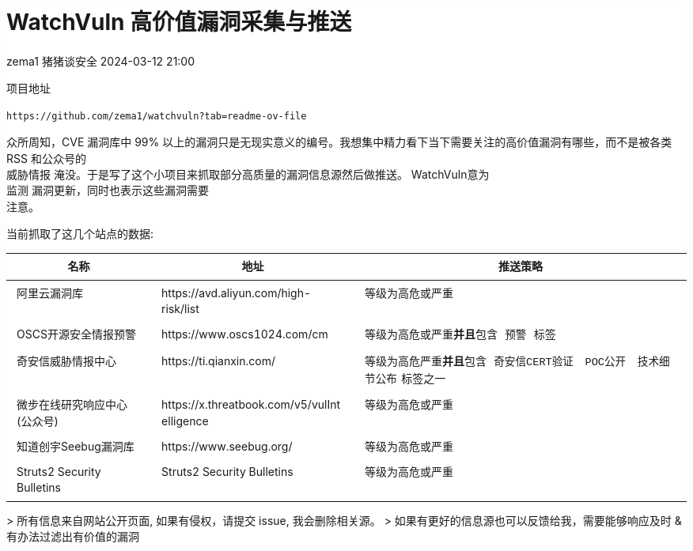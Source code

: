 #  WatchVuln 高价值漏洞采集与推送   
zema1  猪猪谈安全   2024-03-12 21:00  
  
项目地址  
```
https://github.com/zema1/watchvuln?tab=readme-ov-file
```  
  
众所周知，CVE 漏洞库中 99% 以上的漏洞只是无现实意义的编号。我想集中精力看下当下需要关注的高价值漏洞有哪些，而不是被各类 RSS 和公众号的   
威胁情报 淹没。于是写了这个小项目来抓取部分高质量的漏洞信息源然后做推送。 WatchVuln意为  
监测 漏洞更新，同时也表示这些漏洞需要  
注意。  
  
当前抓取了这几个站点的数据:  
<table><thead><tr style="background-color: var(--bgColor-default, var(--color-canvas-default));border-top: 1px solid var(--borderColor-muted, var(--color-border-muted));"><th style=" padding: 6px 13px;font-weight: var(--base-text-weight-semibold, 600) ; ; ; ; ; ; ; ; ; ; ; ">名称</th><th style=" padding: 6px 13px;font-weight: var(--base-text-weight-semibold, 600) ; ; ; ; ; ; ; ; ; ; ; ">地址</th><th style=" padding: 6px 13px;font-weight: var(--base-text-weight-semibold, 600) ; ; ; ; ; ; ; ; ; ; ; ">推送策略</th></tr></thead><tbody><tr style="background-color: var(--bgColor-default, var(--color-canvas-default));border-top: 1px solid var(--borderColor-muted, var(--color-border-muted));"><td style=" padding: 6px 13px ; ; ; ; ; ; ; ; ; ; ; ">阿里云漏洞库</td><td style=" padding: 6px 13px ; ; ; ; ; ; ; ; ; ; ; ">https://avd.aliyun.com/high-risk/list</td><td style=" padding: 6px 13px ; ; ; ; ; ; ; ; ; ; ; ">等级为高危或严重</td></tr><tr style="background-color: var(--bgColor-muted, var(--color-canvas-subtle));border-top: 1px solid var(--borderColor-muted, var(--color-border-muted));"><td style=" padding: 6px 13px ; ; ; ; ; ; ; ; ; ; ; ">OSCS开源安全情报预警</td><td style=" padding: 6px 13px ; ; ; ; ; ; ; ; ; ; ; ">https://www.oscs1024.com/cm</td><td style=" padding: 6px 13px ; ; ; ; ; ; ; ; ; ; ; ">等级为高危或严重<span style="font-weight: var(--base-text-weight-semibold, 600);">并且</span>包含 <code style="font-family: ui-monospace, SFMono-Regular, &#34;SF Mono&#34;, Menlo, Consolas, &#34;Liberation Mono&#34;, monospace;font-size: 13.6px;padding: 0.2em 0.4em;white-space-collapse: break-spaces;background-color: var(--bgColor-neutral-muted, var(--color-neutral-muted));border-radius: 6px;">预警</code> 标签</td></tr><tr style="background-color: var(--bgColor-default, var(--color-canvas-default));border-top: 1px solid var(--borderColor-muted, var(--color-border-muted));"><td style=" padding: 6px 13px ; ; ; ; ; ; ; ; ; ; ; ">奇安信威胁情报中心</td><td style=" padding: 6px 13px ; ; ; ; ; ; ; ; ; ; ; ">https://ti.qianxin.com/</td><td style=" padding: 6px 13px ; ; ; ; ; ; ; ; ; ; ; ">等级为高危严重<span style="font-weight: var(--base-text-weight-semibold, 600);">并且</span>包含 <code style="font-family: ui-monospace, SFMono-Regular, &#34;SF Mono&#34;, Menlo, Consolas, &#34;Liberation Mono&#34;, monospace;font-size: 13.6px;padding: 0.2em 0.4em;white-space-collapse: break-spaces;background-color: var(--bgColor-neutral-muted, var(--color-neutral-muted));border-radius: 6px;">奇安信CERT验证</code> <code style="font-family: ui-monospace, SFMono-Regular, &#34;SF Mono&#34;, Menlo, Consolas, &#34;Liberation Mono&#34;, monospace;font-size: 13.6px;padding: 0.2em 0.4em;white-space-collapse: break-spaces;background-color: var(--bgColor-neutral-muted, var(--color-neutral-muted));border-radius: 6px;">POC公开</code> <code style="font-family: ui-monospace, SFMono-Regular, &#34;SF Mono&#34;, Menlo, Consolas, &#34;Liberation Mono&#34;, monospace;font-size: 13.6px;padding: 0.2em 0.4em;white-space-collapse: break-spaces;background-color: var(--bgColor-neutral-muted, var(--color-neutral-muted));border-radius: 6px;">技术细节公布</code>标签之一</td></tr><tr style="background-color: var(--bgColor-muted, var(--color-canvas-subtle));border-top: 1px solid var(--borderColor-muted, var(--color-border-muted));"><td style=" padding: 6px 13px ; ; ; ; ; ; ; ; ; ; ; ">微步在线研究响应中心(公众号)</td><td style=" padding: 6px 13px ; ; ; ; ; ; ; ; ; ; ; ">https://x.threatbook.com/v5/vulIntelligence</td><td style=" padding: 6px 13px ; ; ; ; ; ; ; ; ; ; ; ">等级为高危或严重</td></tr><tr style="background-color: var(--bgColor-default, var(--color-canvas-default));border-top: 1px solid var(--borderColor-muted, var(--color-border-muted));"><td style=" padding: 6px 13px ; ; ; ; ; ; ; ; ; ; ; ">知道创宇Seebug漏洞库</td><td style=" padding: 6px 13px ; ; ; ; ; ; ; ; ; ; ; ">https://www.seebug.org/</td><td style=" padding: 6px 13px ; ; ; ; ; ; ; ; ; ; ; ">等级为高危或严重</td></tr><tr style="background-color: var(--bgColor-muted, var(--color-canvas-subtle));border-top: 1px solid var(--borderColor-muted, var(--color-border-muted));"><td style=" padding: 6px 13px ; ; ; ; ; ; ; ; ; ; ; ">Struts2 Security Bulletins</td><td style=" padding: 6px 13px ; ; ; ; ; ; ; ; ; ; ; ">Struts2 Security Bulletins</td><td style=" padding: 6px 13px ; ; ; ; ; ; ; ; ; ; ; ">等级为高危或严重</td></tr></tbody></table>> 所有信息来自网站公开页面, 如果有侵权，请提交 issue, 我会删除相关源。  
> 如果有更好的信息源也可以反馈给我，需要能够响应及时 & 有办法过滤出有价值的漏洞  
  